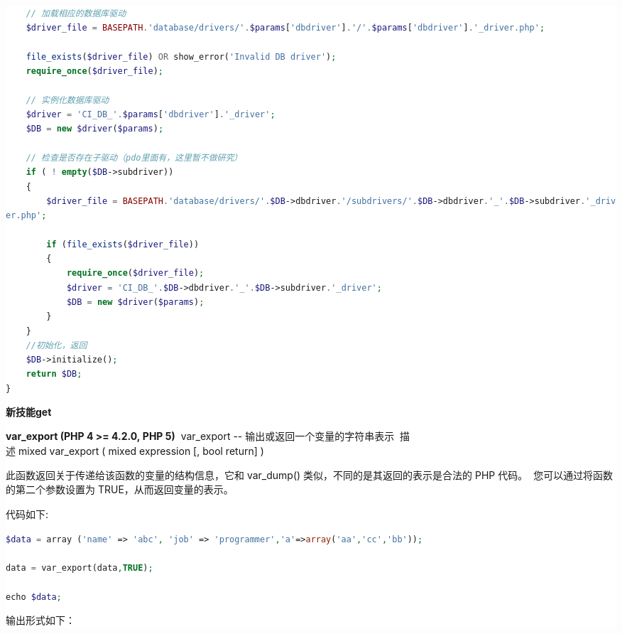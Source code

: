 ```php
	// 加载相应的数据库驱动
	$driver_file = BASEPATH.'database/drivers/'.$params['dbdriver'].'/'.$params['dbdriver'].'_driver.php';

	file_exists($driver_file) OR show_error('Invalid DB driver');
	require_once($driver_file);

	// 实例化数据库驱动
	$driver = 'CI_DB_'.$params['dbdriver'].'_driver';
	$DB = new $driver($params);

	// 检查是否存在子驱动（pdo里面有，这里暂不做研究）
	if ( ! empty($DB->subdriver))
	{
		$driver_file = BASEPATH.'database/drivers/'.$DB->dbdriver.'/subdrivers/'.$DB->dbdriver.'_'.$DB->subdriver.'_driver.php';

		if (file_exists($driver_file))
		{
			require_once($driver_file);
			$driver = 'CI_DB_'.$DB->dbdriver.'_'.$DB->subdriver.'_driver';
			$DB = new $driver($params);
		}
	}
    //初始化，返回
	$DB->initialize();
	return $DB;
}

```

**新技能get**

**var_export (PHP 4 >= 4.2.0, PHP 5)** 
var_export -- 输出或返回一个变量的字符串表示 
描述 mixed var_export ( mixed expression [, bool return] ) 

此函数返回关于传递给该函数的变量的结构信息，它和 var_dump() 类似，不同的是其返回的表示是合法的 PHP 代码。 
您可以通过将函数的第二个参数设置为 TRUE，从而返回变量的表示。

代码如下:

```php
$data = array ('name' => 'abc', 'job' => 'programmer','a'=>array('aa','cc','bb')); 

data = var_export(data,TRUE); 

echo $data; 

```



输出形式如下： 
